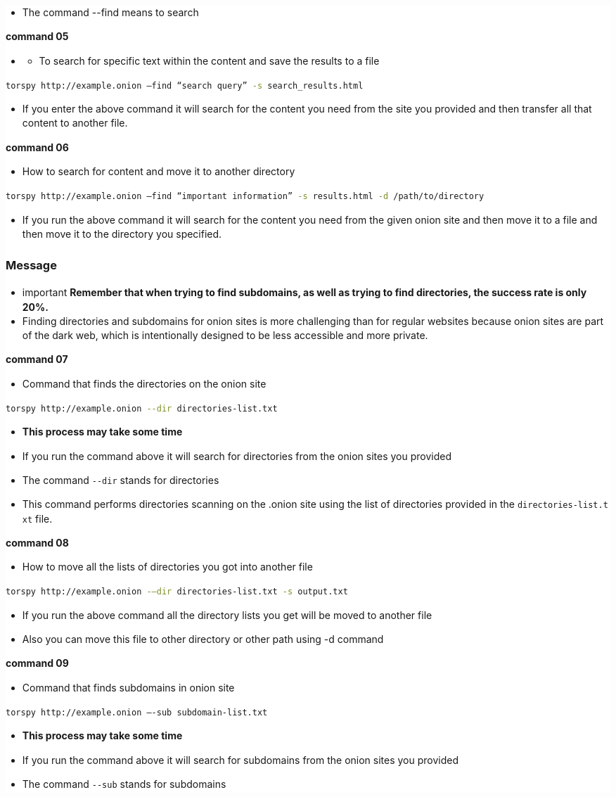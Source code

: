 -	The command --find means to search

<b id="command-05">command 05</b>
- -	To search for specific text within the content and save the results to a file
```sh
torspy http://example.onion –find “search query” -s search_results.html
```
-	If you enter the above command it will search for the content you need from the site you provided and then transfer all that content to another file.

<b id="command-06">command 06</b>
-	How to search for content and move it to another directory
```sh
torspy http://example.onion –find “important information” -s results.html -d /path/to/directory
```
-	If you run the above command it will search for the content you need from the given onion site and then move it to a file and then move it to the directory you specified.

### Message 
- important <b>Remember that when trying to find subdomains, as well as trying to find directories, the success rate is only 20%.</b>
- Finding directories and subdomains for onion sites is more challenging than for regular websites because onion sites are part of the dark web, which is intentionally designed to be less accessible and more private.

<b id="command-07">command 07</b>

-	Command that finds the directories on the onion site
```sh
torspy http://example.onion --dir directories-list.txt
```
- <b>This process may take some time</b>
-	If you run the command above it will search for directories from the onion sites you provided

-	The command `--dir` stands for directories

-	This command performs directories scanning on the .onion site using the list of directories provided in the `directories-list.txt` file.

<b id="command-08">command 08</b>
-	How to move all the lists of directories you got into another file
```sh
torspy http://example.onion -–dir directories-list.txt -s output.txt
```
-	If you run the above command all the directory lists you get will be moved to another file

-	Also you can move this file to other directory or other path using -d command

<b id="command-09">command 09</b>
- Command that finds subdomains in onion site
```sh
torspy http://example.onion –-sub subdomain-list.txt
```
- <b>This process may take some time</b>
-	If you run the command above it will search for subdomains from the onion sites you provided

-	The command `--sub` stands for subdomains 
